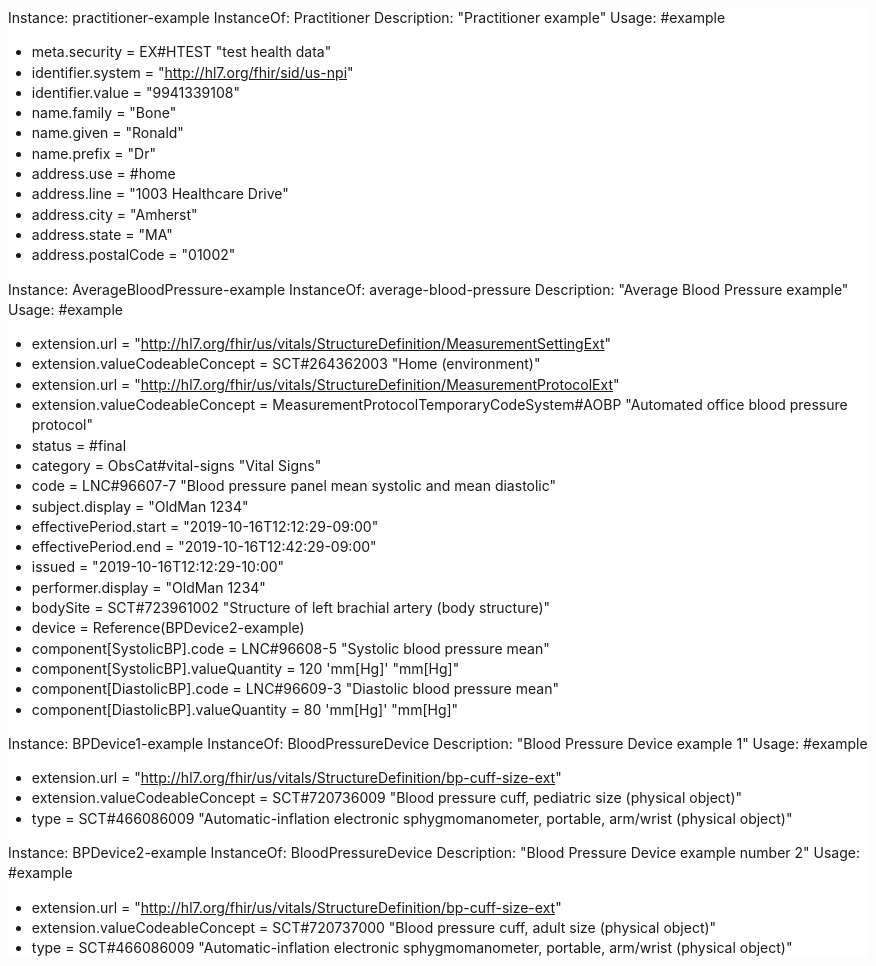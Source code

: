 Instance: practitioner-example
InstanceOf: Practitioner
Description: "Practitioner example"
Usage: #example
* meta.security = EX#HTEST "test health data"
* identifier.system = "http://hl7.org/fhir/sid/us-npi"
* identifier.value = "9941339108"
* name.family = "Bone"
* name.given = "Ronald"
* name.prefix = "Dr"
* address.use = #home
* address.line = "1003 Healthcare Drive"
* address.city = "Amherst"
* address.state = "MA"
* address.postalCode = "01002"

Instance: AverageBloodPressure-example
InstanceOf: average-blood-pressure
Description: "Average Blood Pressure example"
Usage: #example
* extension.url = "http://hl7.org/fhir/us/vitals/StructureDefinition/MeasurementSettingExt"
* extension.valueCodeableConcept = SCT#264362003 "Home (environment)"
* extension.url = "http://hl7.org/fhir/us/vitals/StructureDefinition/MeasurementProtocolExt"
* extension.valueCodeableConcept = MeasurementProtocolTemporaryCodeSystem#AOBP "Automated office blood pressure protocol"
* status = #final
* category = ObsCat#vital-signs "Vital Signs"
* code = LNC#96607-7 "Blood pressure panel mean systolic and mean diastolic"
* subject.display = "OldMan 1234"
* effectivePeriod.start = "2019-10-16T12:12:29-09:00"
* effectivePeriod.end = "2019-10-16T12:42:29-09:00"
* issued = "2019-10-16T12:12:29-10:00"
* performer.display = "OldMan 1234"
* bodySite = SCT#723961002 "Structure of left brachial artery (body structure)"
* device = Reference(BPDevice2-example)
* component[SystolicBP].code = LNC#96608-5 "Systolic blood pressure mean"
* component[SystolicBP].valueQuantity = 120 'mm[Hg]' "mm[Hg]"
* component[DiastolicBP].code = LNC#96609-3 "Diastolic blood pressure mean"
* component[DiastolicBP].valueQuantity = 80 'mm[Hg]' "mm[Hg]"

Instance: BPDevice1-example
InstanceOf: BloodPressureDevice
Description: "Blood Pressure Device example 1"
Usage: #example
* extension.url = "http://hl7.org/fhir/us/vitals/StructureDefinition/bp-cuff-size-ext"
* extension.valueCodeableConcept = SCT#720736009 "Blood pressure cuff, pediatric size (physical object)"
* type = SCT#466086009 "Automatic-inflation electronic sphygmomanometer, portable, arm/wrist (physical object)"

Instance: BPDevice2-example
InstanceOf: BloodPressureDevice
Description: "Blood Pressure Device example number 2"
Usage: #example
* extension.url = "http://hl7.org/fhir/us/vitals/StructureDefinition/bp-cuff-size-ext"
* extension.valueCodeableConcept = SCT#720737000 "Blood pressure cuff, adult size (physical object)"
* type = SCT#466086009 "Automatic-inflation electronic sphygmomanometer, portable, arm/wrist (physical object)"
